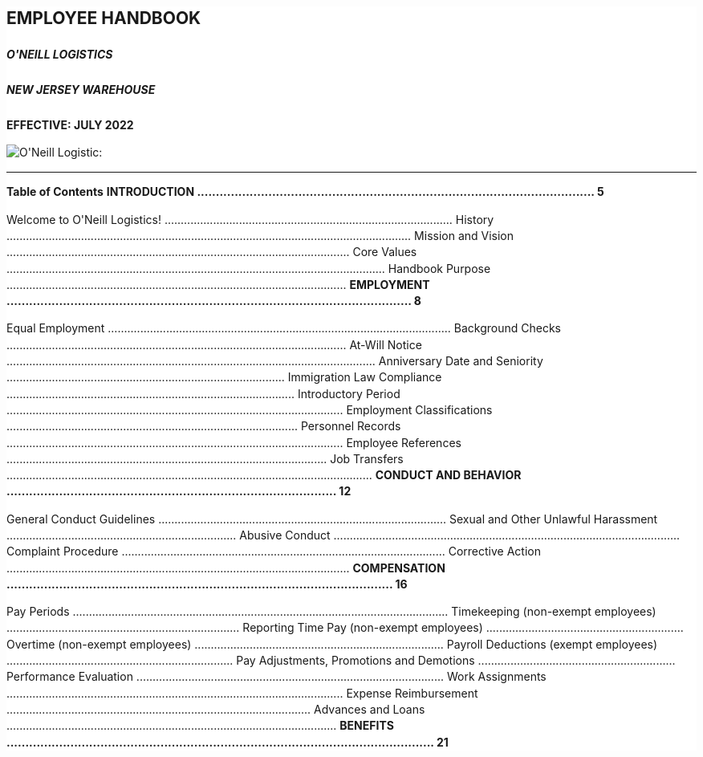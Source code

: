 

## EMPLOYEE HANDBOOK

##### O'NEILL LOGISTICS
##### NEW JERSEY WAREHOUSE

**EFFECTIVE: JULY 2022**

![O'Neill Logistic:](/Users/sriks/Documents/Projects/FrontShiftAI/data_pipeline/data/parsed/Logistics_O_Neill_Logistics_NJ-Warehouse-2022-Employee-Handbook_image_1_4.png)

---

**Table of Contents**
**INTRODUCTION .......................................................................................................... 5**

Welcome to O'Neill Logistics! ......................................................................................... History ............................................................................................................................. Mission and Vision .......................................................................................................... Core Values ..................................................................................................................... Handbook Purpose ......................................................................................................... **EMPLOYMENT ............................................................................................................ 8**

Equal Employment .......................................................................................................... Background Checks ......................................................................................................... At-Will Notice .................................................................................................................. Anniversary Date and Seniority ...................................................................................... Immigration Law Compliance ......................................................................................... Introductory Period ........................................................................................................ Employment Classifications .......................................................................................... Personnel Records ........................................................................................................ Employee References ................................................................................................... Job Transfers ................................................................................................................. **CONDUCT AND BEHAVIOR ........................................................................................ 12**

General Conduct Guidelines ......................................................................................... Sexual and Other Unlawful Harassment ....................................................................... Abusive Conduct ........................................................................................................... Complaint Procedure .................................................................................................... Corrective Action .......................................................................................................... **COMPENSATION ....................................................................................................... 16**

Pay Periods .................................................................................................................... Timekeeping (non-exempt employees) ........................................................................ Reporting Time Pay (non-exempt employees) ............................................................. Overtime (non-exempt employees) ............................................................................. Payroll Deductions (exempt employees) ...................................................................... Pay Adjustments, Promotions and Demotions ............................................................. Performance Evaluation ............................................................................................... Work Assignments ........................................................................................................ Expense Reimbursement .............................................................................................. Advances and Loans ...................................................................................................... **BENEFITS .................................................................................................................. 21**
